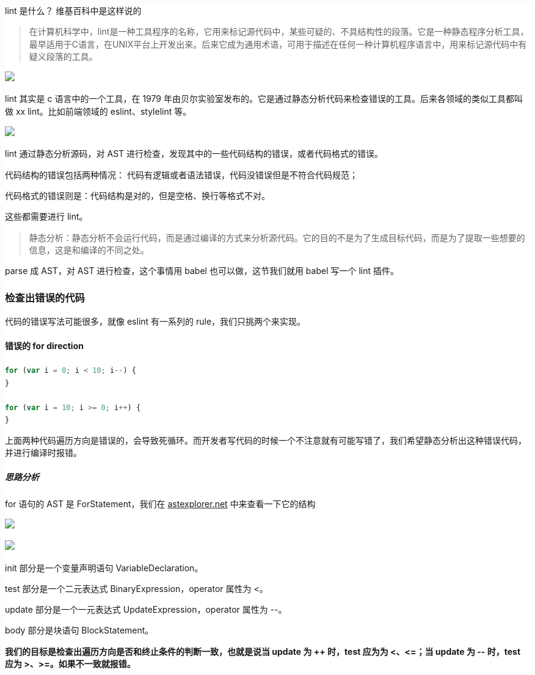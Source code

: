 lint 是什么？ 维基百科中是这样说的

> 在计算机科学中，lint是一种工具程序的名称，它用来标记源代码中，某些可疑的、不具结构性的段落。它是一种静态程序分析工具，最早适用于C语言，在UNIX平台上开发出来。后来它成为通用术语，可用于描述在任何一种计算机程序语言中，用来标记源代码中有疑义段落的工具。

![](https://p9-juejin.byteimg.com/tos-cn-i-k3u1fbpfcp/deb79b45fa8b4ffe858521418e32a2b6~tplv-k3u1fbpfcp-jj-mark:3024:0:0:0:q75.awebp)

lint 其实是 c 语言中的一个工具，在 1979 年由贝尔实验室发布的。它是通过静态分析代码来检查错误的工具。后来各领域的类似工具都叫做 xx lint。比如前端领域的 eslint、stylelint 等。

![](https://p3-juejin.byteimg.com/tos-cn-i-k3u1fbpfcp/bcc263751e8e44b1a51b6db83c4debde~tplv-k3u1fbpfcp-jj-mark:3024:0:0:0:q75.awebp)

lint 通过静态分析源码，对 AST 进行检查，发现其中的一些代码结构的错误，或者代码格式的错误。

代码结构的错误包括两种情况： 代码有逻辑或者语法错误，代码没错误但是不符合代码规范；

代码格式的错误则是：代码结构是对的，但是空格、换行等格式不对。

这些都需要进行 lint。

> 静态分析：静态分析不会运行代码，而是通过编译的方式来分析源代码。它的目的不是为了生成目标代码，而是为了提取一些想要的信息，这是和编译的不同之处。

parse 成 AST，对 AST 进行检查，这个事情用 babel 也可以做，这节我们就用 babel 写一个 lint 插件。

### 检查出错误的代码

代码的错误写法可能很多，就像 eslint 有一系列的 rule，我们只挑两个来实现。

#### 错误的 for direction

```js
for (var i = 0; i < 10; i--) {
}

for (var i = 10; i >= 0; i++) {
}
```

上面两种代码遍历方向是错误的，会导致死循环。而开发者写代码的时候一个不注意就有可能写错了，我们希望静态分析出这种错误代码，并进行编译时报错。

##### 思路分析

for 语句的 AST 是 ForStatement，我们在 [astexplorer.net](https://astexplorer.net/#/gist/205be27234373fb4fabfdea74a0fbd84/a637e8eaad728f049da54ccf51dedc9237b66f96) 中来查看一下它的结构

![](https://p1-juejin.byteimg.com/tos-cn-i-k3u1fbpfcp/aa528fd0b3af45f4a45b6180fb94cc06~tplv-k3u1fbpfcp-jj-mark:3024:0:0:0:q75.awebp)

![](https://p6-juejin.byteimg.com/tos-cn-i-k3u1fbpfcp/69571ea3186a42e492a40ae8ca0611e8~tplv-k3u1fbpfcp-jj-mark:3024:0:0:0:q75.awebp)

init 部分是一个变量声明语句 VariableDeclaration。

test 部分是一个二元表达式 BinaryExpression，operator 属性为 <。

update 部分是一个一元表达式 UpdateExpression，operator 属性为 --。

body 部分是块语句 BlockStatement。

**我们的目标是检查出遍历方向是否和终止条件的判断一致，也就是说当 update 为 ++ 时，test 应为为 <、<=；当 update 为 -- 时，test 应为 >、>=。如果不一致就报错。**
